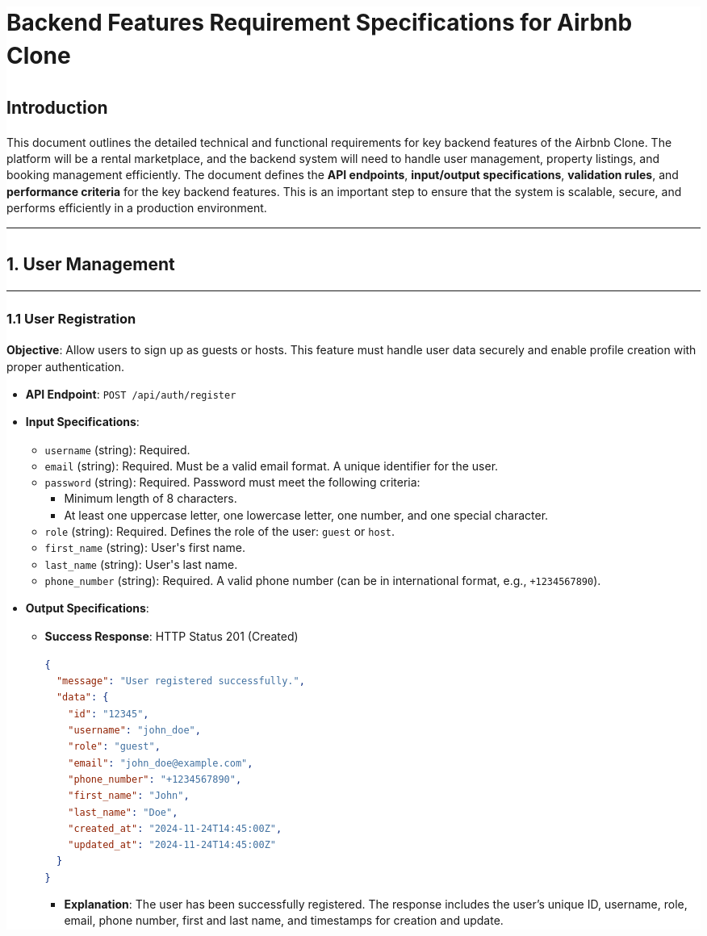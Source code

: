 # Backend Features Requirement Specifications for Airbnb Clone

## Introduction

This document outlines the detailed technical and functional requirements for key backend features of the Airbnb Clone. The platform will be a rental marketplace, and the backend system will need to handle user management, property listings, and booking management efficiently. The document defines the **API endpoints**, **input/output specifications**, **validation rules**, and **performance criteria** for the key backend features. This is an important step to ensure that the system is scalable, secure, and performs efficiently in a production environment.

---

## 1. User Management

---

### 1.1 User Registration
**Objective**: Allow users to sign up as guests or hosts. This feature must handle user data securely and enable profile creation with proper authentication.

- **API Endpoint**: `POST /api/auth/register`
- **Input Specifications**:
  - `username` (string): Required. 
  - `email` (string): Required. Must be a valid email format. A unique identifier for the user.
  - `password` (string): Required. Password must meet the following criteria:
    - Minimum length of 8 characters.
    - At least one uppercase letter, one lowercase letter, one number, and one special character.
  - `role` (string): Required. Defines the role of the user: `guest` or `host`.
  - `first_name` (string): User's first name.
  - `last_name` (string): User's last name.
  - `phone_number` (string): Required. A valid phone number (can be in international format, e.g., `+1234567890`).

- **Output Specifications**:
  - **Success Response**: HTTP Status 201 (Created)
    ```json
    {
      "message": "User registered successfully.",
      "data": {
        "id": "12345",
        "username": "john_doe",
        "role": "guest",
        "email": "john_doe@example.com",
        "phone_number": "+1234567890",
        "first_name": "John",
        "last_name": "Doe",
        "created_at": "2024-11-24T14:45:00Z",
        "updated_at": "2024-11-24T14:45:00Z"
      }
    }
    ```
    - **Explanation**: The user has been successfully registered. The response includes the user’s unique ID, username, role, email, phone number, first and last name, and timestamps for creation and update.
  